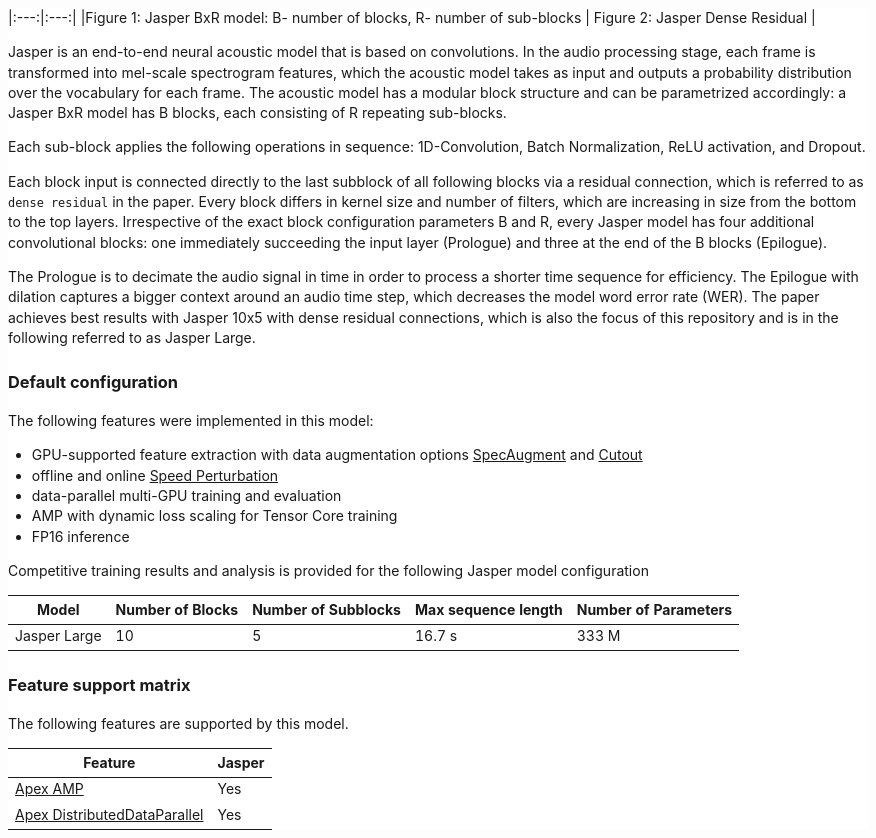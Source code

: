 |:---:|:---:|
|Figure 1: Jasper BxR model: B- number of blocks, R- number of sub-blocks | Figure 2: Jasper Dense Residual |

Jasper is an end-to-end neural acoustic model that is based on convolutions.
In the audio processing stage, each frame is transformed into mel-scale spectrogram features, which the acoustic model takes as input and outputs a probability distribution over the vocabulary for each frame.
The acoustic model has a modular block structure and can be parametrized accordingly:
a Jasper BxR model has B blocks, each consisting of R repeating sub-blocks.

Each sub-block applies the following operations in sequence: 1D-Convolution, Batch Normalization, ReLU activation, and Dropout.

Each block input is connected directly to the last subblock of all following blocks via a residual connection, which is referred to as `dense residual` in the paper.
Every block differs in kernel size and number of filters, which are increasing in size from the bottom to the top layers.
Irrespective of the exact block configuration parameters B and R, every Jasper model has four additional convolutional blocks:
one immediately succeeding the input layer (Prologue) and three at the end of the B blocks (Epilogue).

The Prologue is to decimate the audio signal
in time in order to process a shorter time sequence for efficiency. The Epilogue with dilation captures a bigger context around an audio time step, which decreases the model word error rate (WER).
The paper achieves best results with Jasper 10x5 with dense residual connections, which is also the focus of this repository and is in the following referred to as Jasper Large.

### Default configuration
The following features were implemented in this model:

* GPU-supported feature extraction with data augmentation options [SpecAugment](https://arxiv.org/abs/1904.08779) and [Cutout](https://arxiv.org/pdf/1708.04552.pdf)
* offline and online [Speed Perturbation](https://www.danielpovey.com/files/2015_interspeech_augmentation.pdf)
* data-parallel multi-GPU training and evaluation
* AMP with dynamic loss scaling for Tensor Core training
* FP16 inference

Competitive training results and analysis is provided for the following Jasper model configuration

|    **Model** | **Number of Blocks** | **Number of Subblocks** | **Max sequence length** | **Number of Parameters** |
|--------------|----------------------|-------------------------|-------------------------|--------------------------|
| Jasper Large |                   10 |                       5 |                  16.7 s |                    333 M |


### Feature support matrix
The following features are supported by this model.

| **Feature**   | **Jasper**    |
|---------------|---------------|
|[Apex AMP](https://nvidia.github.io/apex/amp.html) | Yes |
|[Apex DistributedDataParallel](https://nvidia.github.io/apex/parallel.html#apex.parallel.DistributedDataParallel) | Yes |
